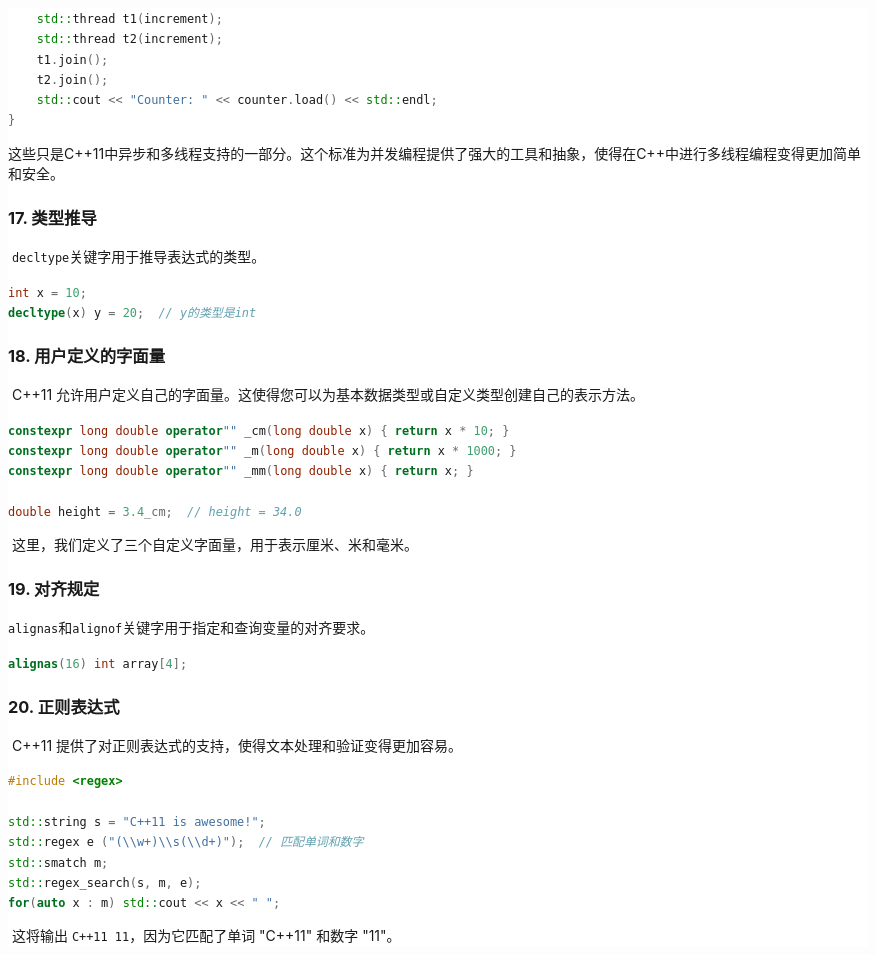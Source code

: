 ```cpp
    std::thread t1(increment);
    std::thread t2(increment);
    t1.join();
    t2.join();
    std::cout << "Counter: " << counter.load() << std::endl;
}
```

​		这些只是C++11中异步和多线程支持的一部分。这个标准为并发编程提供了强大的工具和抽象，使得在C++中进行多线程编程变得更加简单和安全。

### **17. 类型推导**

​		 `decltype`关键字用于推导表达式的类型。

```cpp
int x = 10;
decltype(x) y = 20;  // y的类型是int
```

### **18. 用户定义的字面量**

​		C++11 允许用户定义自己的字面量。这使得您可以为基本数据类型或自定义类型创建自己的表示方法。

```cpp
constexpr long double operator"" _cm(long double x) { return x * 10; }
constexpr long double operator"" _m(long double x) { return x * 1000; }
constexpr long double operator"" _mm(long double x) { return x; }

double height = 3.4_cm;  // height = 34.0
```

​		这里，我们定义了三个自定义字面量，用于表示厘米、米和毫米。

### **19. 对齐规定**

​		`alignas`和`alignof`关键字用于指定和查询变量的对齐要求。

```cpp
alignas(16) int array[4];
```

### **20. 正则表达式**

​		C++11 提供了对正则表达式的支持，使得文本处理和验证变得更加容易。

```cpp
#include <regex>

std::string s = "C++11 is awesome!";
std::regex e ("(\\w+)\\s(\\d+)");  // 匹配单词和数字
std::smatch m;
std::regex_search(s, m, e);
for(auto x : m) std::cout << x << " ";
```

​		这将输出 `C++11 11`，因为它匹配了单词 "C++11" 和数字 "11"。
